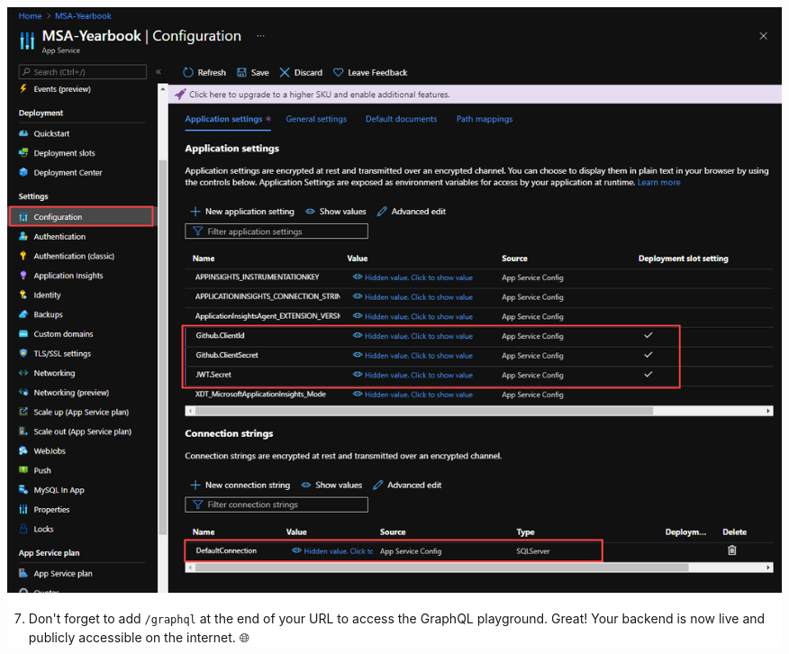    ![Setup Application Settings](imgs/setup-application-settings.png)

7. Don't forget to add `/graphql` at the end of your URL to access the GraphQL playground. Great! Your backend is now live and publicly accessible on the internet. 🌐

